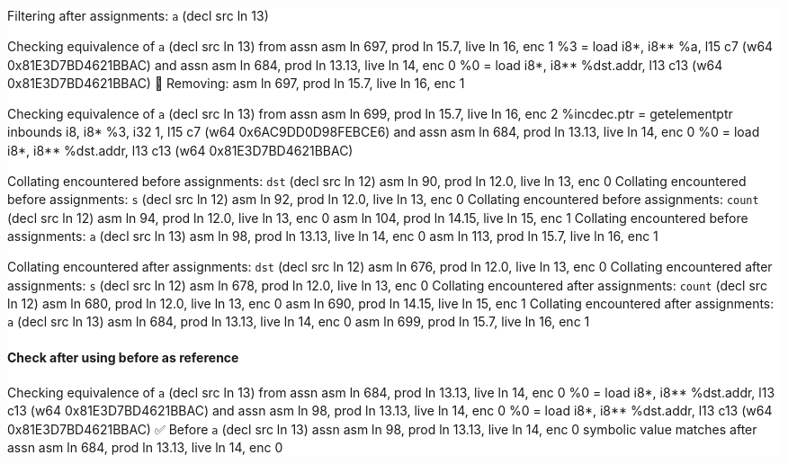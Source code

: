 Filtering after assignments: `a` (decl src ln 13)

Checking equivalence of `a` (decl src ln 13) from
  assn asm ln 697, prod ln 15.7, live ln 16, enc 1
  %3 = load i8*, i8** %a, l15 c7
  (w64 0x81E3D7BD4621BBAC)
and
  assn asm ln 684, prod ln 13.13, live ln 14, enc 0
  %0 = load i8*, i8** %dst.addr, l13 c13
  (w64 0x81E3D7BD4621BBAC)
🔔 Removing: asm ln 697, prod ln 15.7, live ln 16, enc 1

Checking equivalence of `a` (decl src ln 13) from
  assn asm ln 699, prod ln 15.7, live ln 16, enc 2
  %incdec.ptr = getelementptr inbounds i8, i8* %3, i32 1, l15 c7
  (w64 0x6AC9DD0D98FEBCE6)
and
  assn asm ln 684, prod ln 13.13, live ln 14, enc 0
  %0 = load i8*, i8** %dst.addr, l13 c13
  (w64 0x81E3D7BD4621BBAC)

Collating encountered before assignments: `dst` (decl src ln 12)
  asm ln 90, prod ln 12.0, live ln 13, enc 0
Collating encountered before assignments: `s` (decl src ln 12)
  asm ln 92, prod ln 12.0, live ln 13, enc 0
Collating encountered before assignments: `count` (decl src ln 12)
  asm ln 94, prod ln 12.0, live ln 13, enc 0
  asm ln 104, prod ln 14.15, live ln 15, enc 1
Collating encountered before assignments: `a` (decl src ln 13)
  asm ln 98, prod ln 13.13, live ln 14, enc 0
  asm ln 113, prod ln 15.7, live ln 16, enc 1

Collating encountered after assignments: `dst` (decl src ln 12)
  asm ln 676, prod ln 12.0, live ln 13, enc 0
Collating encountered after assignments: `s` (decl src ln 12)
  asm ln 678, prod ln 12.0, live ln 13, enc 0
Collating encountered after assignments: `count` (decl src ln 12)
  asm ln 680, prod ln 12.0, live ln 13, enc 0
  asm ln 690, prod ln 14.15, live ln 15, enc 1
Collating encountered after assignments: `a` (decl src ln 13)
  asm ln 684, prod ln 13.13, live ln 14, enc 0
  asm ln 699, prod ln 15.7, live ln 16, enc 1

#### Check after using before as reference

Checking equivalence of `a` (decl src ln 13) from
  assn asm ln 684, prod ln 13.13, live ln 14, enc 0
  %0 = load i8*, i8** %dst.addr, l13 c13
  (w64 0x81E3D7BD4621BBAC)
and
  assn asm ln 98, prod ln 13.13, live ln 14, enc 0
  %0 = load i8*, i8** %dst.addr, l13 c13
  (w64 0x81E3D7BD4621BBAC)
✅ Before `a` (decl src ln 13) assn asm ln 98, prod ln 13.13, live ln 14, enc 0 symbolic value matches after assn asm ln 684, prod ln 13.13, live ln 14, enc 0

